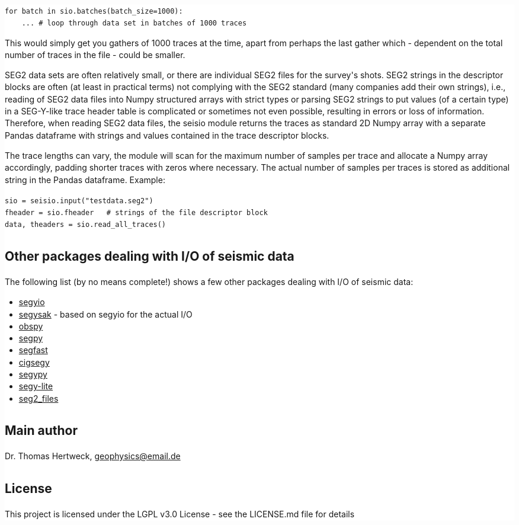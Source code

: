 ```
for batch in sio.batches(batch_size=1000):
	... # loop through data set in batches of 1000 traces
```
This would simply get you gathers of 1000 traces at the time, apart from 
perhaps the last gather which - dependent on the total number of traces in the
file - could be smaller.

SEG2 data sets are often relatively small, or there are individual SEG2 files 
for the survey's shots. SEG2 strings in the descriptor blocks are often (at 
least in practical terms) not complying with the SEG2 standard (many companies
add their own strings), i.e., reading of SEG2 data files into Numpy structured 
arrays with strict types or parsing SEG2 strings to put values (of a certain 
type) in a SEG-Y-like trace header table is complicated or sometimes not even 
possible, resulting in errors or loss of information. Therefore, when reading 
SEG2 data files, the seisio module returns the traces as standard 2D Numpy 
array with a separate Pandas dataframe with strings and values contained in the 
trace descriptor blocks.

The trace lengths can vary, the module will scan for the maximum number of
samples per trace and allocate a Numpy array accordingly, padding shorter 
traces with zeros where necessary. The actual number of samples per traces
is stored as additional string in the Pandas dataframe. Example:

```
sio = seisio.input("testdata.seg2")
fheader = sio.fheader   # strings of the file descriptor block
data, theaders = sio.read_all_traces()
```

## Other packages dealing with I/O of seismic data

The following list (by no means complete!) shows a few other packages dealing 
with I/O of seismic data:

* [segyio](https://github.com/equinor/segyio)
* [segysak](https://github.com/trhallam/segysak) - based on segyio for the actual I/O
* [obspy](https://github.com/obspy/obspy)
* [segpy](https://github.com/sixty-north/segpy)
* [segfast](https://github.com/analysiscenter/segfast)
* [cigsegy](https://github.com/JintaoLee-Roger/cigsegy)
* [segypy](https://github.com/cultpenguin/segypy)
* [segy-lite](https://github.com/adclose/segy_lite)
* [seg2_files](https://github.com/natstoik/seg2_files)

## Main author

Dr. Thomas Hertweck, geophysics@email.de

## License

This project is licensed under the LGPL v3.0 License - see the LICENSE.md 
file for details

